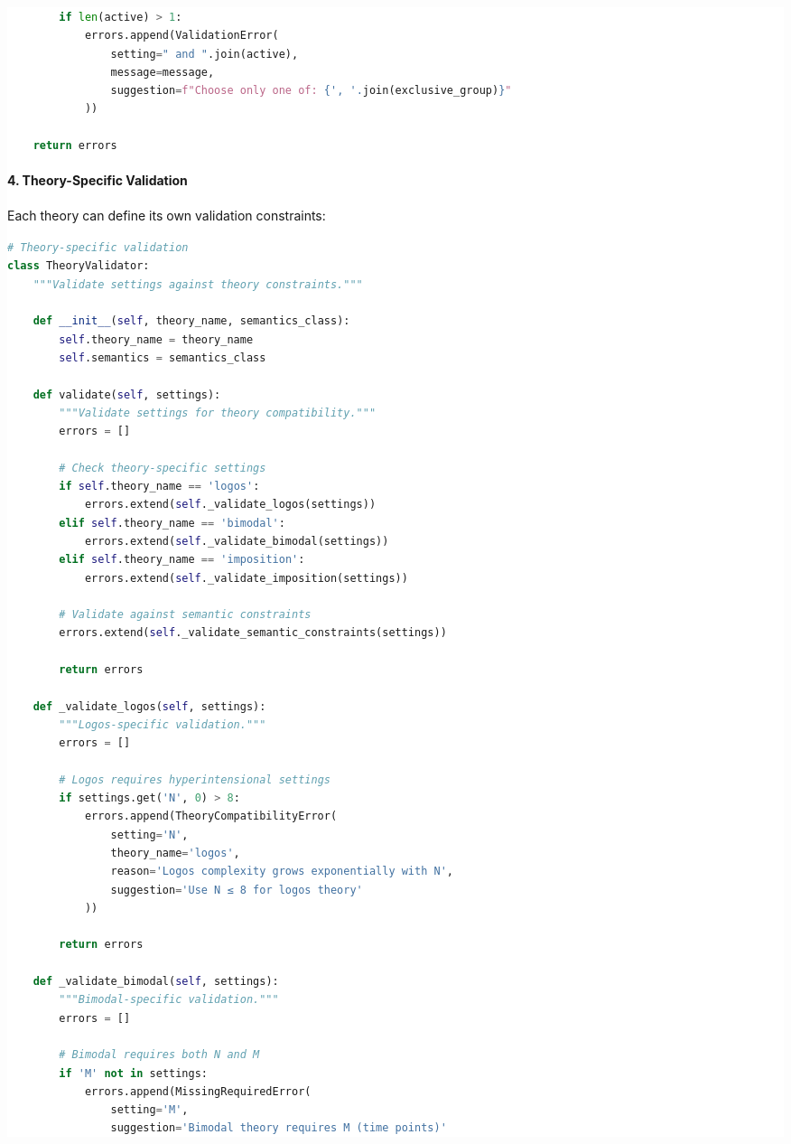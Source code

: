 ```python
        if len(active) > 1:
            errors.append(ValidationError(
                setting=" and ".join(active),
                message=message,
                suggestion=f"Choose only one of: {', '.join(exclusive_group)}"
            ))
    
    return errors
```

#### 4. Theory-Specific Validation

Each theory can define its own validation constraints:

```python
# Theory-specific validation
class TheoryValidator:
    """Validate settings against theory constraints."""
    
    def __init__(self, theory_name, semantics_class):
        self.theory_name = theory_name
        self.semantics = semantics_class
        
    def validate(self, settings):
        """Validate settings for theory compatibility."""
        errors = []
        
        # Check theory-specific settings
        if self.theory_name == 'logos':
            errors.extend(self._validate_logos(settings))
        elif self.theory_name == 'bimodal':
            errors.extend(self._validate_bimodal(settings))
        elif self.theory_name == 'imposition':
            errors.extend(self._validate_imposition(settings))
            
        # Validate against semantic constraints
        errors.extend(self._validate_semantic_constraints(settings))
        
        return errors
    
    def _validate_logos(self, settings):
        """Logos-specific validation."""
        errors = []
        
        # Logos requires hyperintensional settings
        if settings.get('N', 0) > 8:
            errors.append(TheoryCompatibilityError(
                setting='N',
                theory_name='logos',
                reason='Logos complexity grows exponentially with N',
                suggestion='Use N ≤ 8 for logos theory'
            ))
            
        return errors
    
    def _validate_bimodal(self, settings):
        """Bimodal-specific validation."""
        errors = []
        
        # Bimodal requires both N and M
        if 'M' not in settings:
            errors.append(MissingRequiredError(
                setting='M',
                suggestion='Bimodal theory requires M (time points)'
```